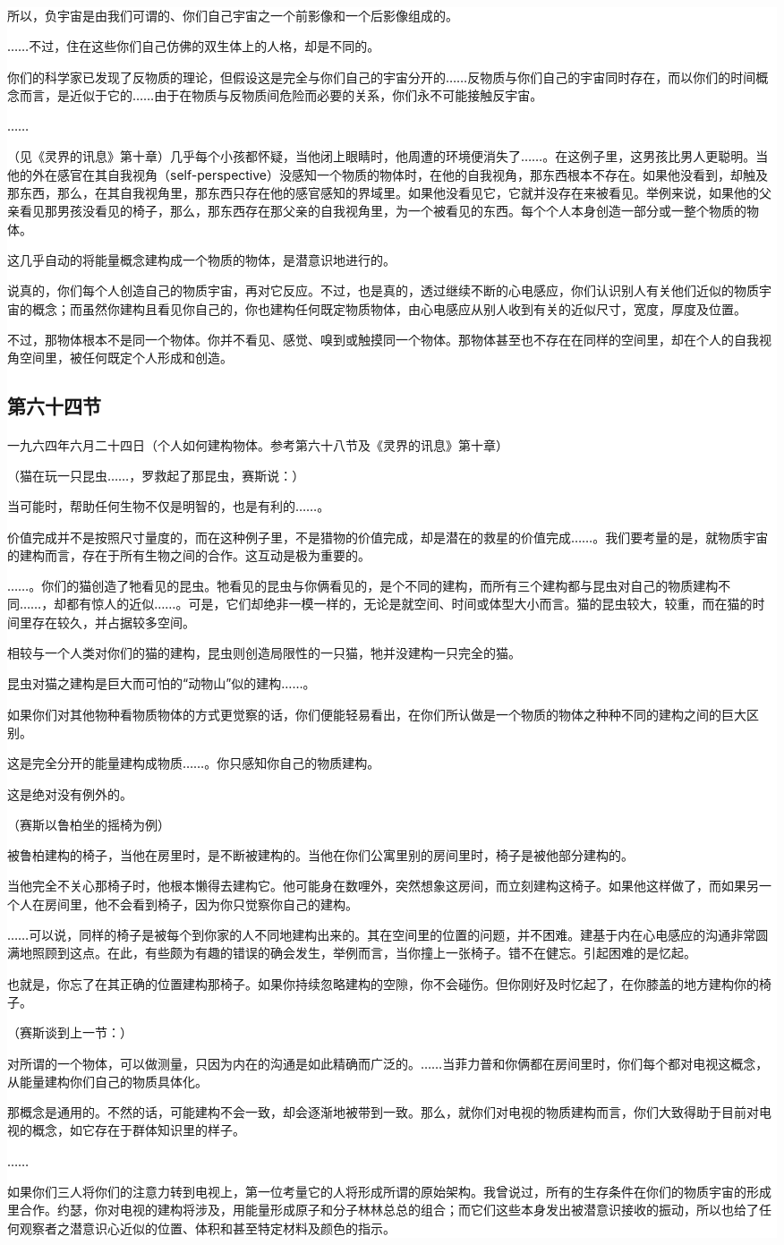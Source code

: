 所以，负宇宙是由我们可谓的、你们自己宇宙之一个前影像和一个后影像组成的。

……不过，住在这些你们自己仿佛的双生体上的人格，却是不同的。

你们的科学家已发现了反物质的理论，但假设这是完全与你们自己的宇宙分开的……反物质与你们自己的宇宙同时存在，而以你们的时间概念而言，是近似于它的……由于在物质与反物质间危险而必要的关系，你们永不可能接触反宇宙。

……

（见《灵界的讯息》第十章）几乎每个小孩都怀疑，当他闭上眼睛时，他周遭的环境便消失了……。在这例子里，这男孩比男人更聪明。当他的外在感官在其自我视角（self-perspective）没感知一个物质的物体时，在他的自我视角，那东西根本不存在。如果他没看到，却触及那东西，那么，在其自我视角里，那东西只存在他的感官感知的界域里。如果他没看见它，它就并没存在来被看见。举例来说，如果他的父亲看见那男孩没看见的椅子，那么，那东西存在那父亲的自我视角里，为一个被看见的东西。每个个人本身创造一部分或一整个物质的物体。

这几乎自动的将能量概念建构成一个物质的物体，是潜意识地进行的。

说真的，你们每个人创造自己的物质宇宙，再对它反应。不过，也是真的，透过继续不断的心电感应，你们认识别人有关他们近似的物质宇宙的概念；而虽然你建构且看见你自己的，你也建构任何既定物质物体，由心电感应从别人收到有关的近似尺寸，宽度，厚度及位置。

不过，那物体根本不是同一个物体。你并不看见、感觉、嗅到或触摸同一个物体。那物体甚至也不存在在同样的空间里，却在个人的自我视角空间里，被任何既定个人形成和创造。

## 第六十四节

一九六四年六月二十四日（个人如何建构物体。参考第六十八节及《灵界的讯息》第十章）

（猫在玩一只昆虫……，罗救起了那昆虫，赛斯说：）

当可能时，帮助任何生物不仅是明智的，也是有利的……。

价值完成并不是按照尺寸量度的，而在这种例子里，不是猎物的价值完成，却是潜在的救星的价值完成……。我们要考量的是，就物质宇宙的建构而言，存在于所有生物之间的合作。这互动是极为重要的。

……。你们的猫创造了牠看见的昆虫。牠看见的昆虫与你俩看见的，是个不同的建构，而所有三个建构都与昆虫对自己的物质建构不同……，却都有惊人的近似……。可是，它们却绝非一模一样的，无论是就空间、时间或体型大小而言。猫的昆虫较大，较重，而在猫的时间里存在较久，并占据较多空间。

相较与一个人类对你们的猫的建构，昆虫则创造局限性的一只猫，牠并没建构一只完全的猫。

昆虫对猫之建构是巨大而可怕的“动物山”似的建构……。

如果你们对其他物种看物质物体的方式更觉察的话，你们便能轻易看出，在你们所认做是一个物质的物体之种种不同的建构之间的巨大区别。

这是完全分开的能量建构成物质……。你只感知你自己的物质建构。

这是绝对没有例外的。

（赛斯以鲁柏坐的摇椅为例）

被鲁柏建构的椅子，当他在房里时，是不断被建构的。当他在你们公寓里别的房间里时，椅子是被他部分建构的。

当他完全不关心那椅子时，他根本懒得去建构它。他可能身在数哩外，突然想象这房间，而立刻建构这椅子。如果他这样做了，而如果另一个人在房间里，他不会看到椅子，因为你只觉察你自己的建构。

……可以说，同样的椅子是被每个到你家的人不同地建构出来的。其在空间里的位置的问题，并不困难。建基于内在心电感应的沟通非常圆满地照顾到这点。在此，有些颇为有趣的错误的确会发生，举例而言，当你撞上一张椅子。错不在健忘。引起困难的是忆起。

也就是，你忘了在其正确的位置建构那椅子。如果你持续忽略建构的空隙，你不会碰伤。但你刚好及时忆起了，在你膝盖的地方建构你的椅子。

（赛斯谈到上一节：）

对所谓的一个物体，可以做测量，只因为内在的沟通是如此精确而广泛的。……当菲力普和你俩都在房间里时，你们每个都对电视这概念，从能量建构你们自己的物质具体化。

那概念是通用的。不然的话，可能建构不会一致，却会逐渐地被带到一致。那么，就你们对电视的物质建构而言，你们大致得助于目前对电视的概念，如它存在于群体知识里的样子。

……

如果你们三人将你们的注意力转到电视上，第一位考量它的人将形成所谓的原始架构。我曾说过，所有的生存条件在你们的物质宇宙的形成里合作。约瑟，你对电视的建构将涉及，用能量形成原子和分子林林总总的组合；而它们这些本身发出被潜意识接收的振动，所以也给了任何观察者之潜意识心近似的位置、体积和甚至特定材料及颜色的指示。
